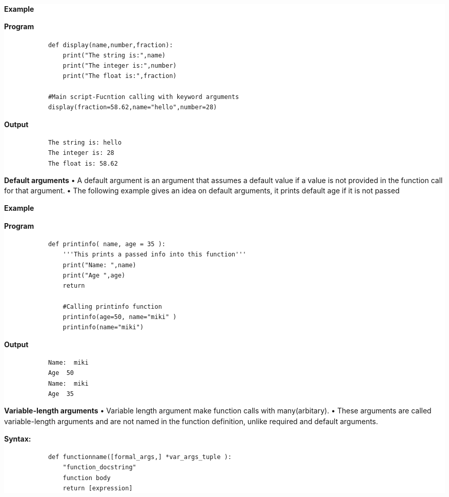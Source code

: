**Example**

**Program**

				def display(name,number,fraction):
				    print("The string is:",name) 
				    print("The integer is:",number) 
				    print("The float is:",fraction)

				#Main script-Fucntion calling with keyword arguments
				display(fraction=58.62,name="hello",number=28)
				
**Output**

				The string is: hello
				The integer is: 28
				The float is: 58.62
				

**Default arguments**
•	A default argument is an argument that assumes a default value if a value is not provided in
the function call for that argument.
•	The following example gives an idea on default arguments, it prints default age if it is not passed 

**Example**

**Program**

				def printinfo( name, age = 35 ):
					'''This prints a passed info into this function'''
					print("Name: ",name)
					print("Age ",age)
					return

					#Calling printinfo function 
					printinfo(age=50, name="miki" )
					printinfo(name="miki")
					
**Output**

				Name:  miki
				Age  50
				Name:  miki
				Age  35


**Variable-length arguments**
•	Variable length argument make function calls with many(arbitary).
•	These arguments are called variable-length arguments and are not named in the function definition, unlike required and default arguments.

**Syntax:**

				def functionname([formal_args,] *var_args_tuple ):
					"function_docstring"
					function body
					return [expression]
